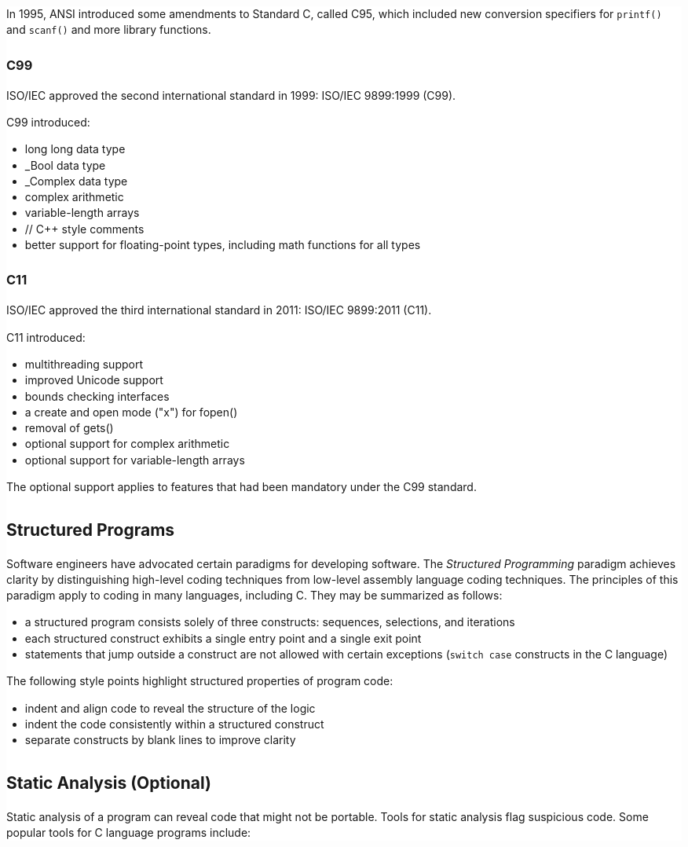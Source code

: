 In 1995, ANSI introduced some amendments to Standard C, called C95, which included new conversion specifiers for `printf()` and `scanf()` and more library functions.

### C99

ISO/IEC approved the second international standard in 1999: ISO/IEC 9899:1999 (C99). 

C99 introduced:

* long long data type
* _Bool data type
* _Complex data type
* complex arithmetic
* variable-length arrays
* // C++ style comments
* better support for floating-point types, including math functions for all types

### C11

ISO/IEC approved the third international standard in 2011: ISO/IEC 9899:2011 (C11). 

C11 introduced:

* multithreading support
* improved Unicode support
* bounds checking interfaces
* a create and open mode ("x") for fopen()
* removal of gets()
* optional support for complex arithmetic
* optional support for variable-length arrays

The optional support applies to features that had been mandatory under the C99 standard. 

## Structured Programs

Software engineers have advocated certain paradigms for developing software.  The *Structured Programming* paradigm achieves clarity by distinguishing high-level coding techniques from low-level assembly language coding techniques.  The principles of this paradigm apply to coding in many languages, including C.  They may be summarized as follows:

* a structured program consists solely of three constructs: sequences, selections, and iterations
* each structured construct exhibits a single entry point and a single exit point
* statements that jump outside a construct are not allowed with certain exceptions (`switch case` constructs in the C language)

The following style points highlight structured properties of program code:

* indent and align code to reveal the structure of the logic
* indent the code consistently within a structured construct
* separate constructs by blank lines to improve clarity

## Static Analysis (Optional)

Static analysis of a program can reveal code that might not be portable.  Tools for static analysis flag suspicious code.  Some popular tools for C language programs include:
